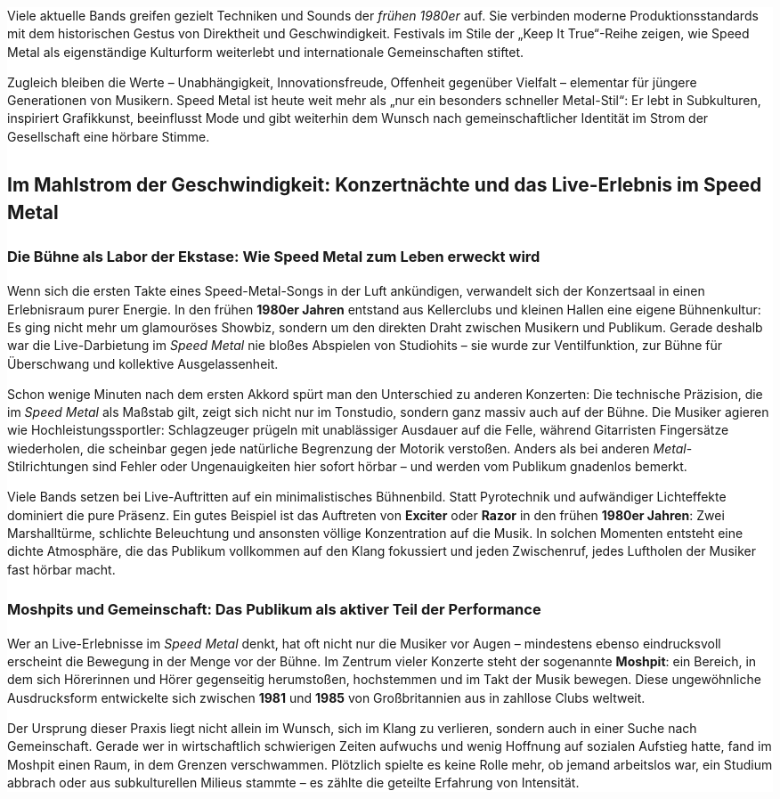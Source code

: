 Viele aktuelle Bands greifen gezielt Techniken und Sounds der _frühen 1980er_ auf. Sie verbinden
moderne Produktionsstandards mit dem historischen Gestus von Direktheit und Geschwindigkeit.
Festivals im Stile der „Keep It True“-Reihe zeigen, wie Speed Metal als eigenständige Kulturform
weiterlebt und internationale Gemeinschaften stiftet.

Zugleich bleiben die Werte – Unabhängigkeit, Innovationsfreude, Offenheit gegenüber Vielfalt –
elementar für jüngere Generationen von Musikern. Speed Metal ist heute weit mehr als „nur ein
besonders schneller Metal-Stil“: Er lebt in Subkulturen, inspiriert Grafikkunst, beeinflusst Mode
und gibt weiterhin dem Wunsch nach gemeinschaftlicher Identität im Strom der Gesellschaft eine
hörbare Stimme.

## Im Mahlstrom der Geschwindigkeit: Konzertnächte und das Live-Erlebnis im Speed Metal

### Die Bühne als Labor der Ekstase: Wie Speed Metal zum Leben erweckt wird

Wenn sich die ersten Takte eines Speed-Metal-Songs in der Luft ankündigen, verwandelt sich der
Konzertsaal in einen Erlebnisraum purer Energie. In den frühen **1980er Jahren** entstand aus
Kellerclubs und kleinen Hallen eine eigene Bühnenkultur: Es ging nicht mehr um glamouröses Showbiz,
sondern um den direkten Draht zwischen Musikern und Publikum. Gerade deshalb war die Live-Darbietung
im _Speed Metal_ nie bloßes Abspielen von Studiohits – sie wurde zur Ventilfunktion, zur Bühne für
Überschwang und kollektive Ausgelassenheit.

Schon wenige Minuten nach dem ersten Akkord spürt man den Unterschied zu anderen Konzerten: Die
technische Präzision, die im _Speed Metal_ als Maßstab gilt, zeigt sich nicht nur im Tonstudio,
sondern ganz massiv auch auf der Bühne. Die Musiker agieren wie Hochleistungssportler: Schlagzeuger
prügeln mit unablässiger Ausdauer auf die Felle, während Gitarristen Fingersätze wiederholen, die
scheinbar gegen jede natürliche Begrenzung der Motorik verstoßen. Anders als bei anderen
_Metal_-Stilrichtungen sind Fehler oder Ungenauigkeiten hier sofort hörbar – und werden vom Publikum
gnadenlos bemerkt.

Viele Bands setzen bei Live-Auftritten auf ein minimalistisches Bühnenbild. Statt Pyrotechnik und
aufwändiger Lichteffekte dominiert die pure Präsenz. Ein gutes Beispiel ist das Auftreten von
**Exciter** oder **Razor** in den frühen **1980er Jahren**: Zwei Marshalltürme, schlichte
Beleuchtung und ansonsten völlige Konzentration auf die Musik. In solchen Momenten entsteht eine
dichte Atmosphäre, die das Publikum vollkommen auf den Klang fokussiert und jeden Zwischenruf, jedes
Luftholen der Musiker fast hörbar macht.

### Moshpits und Gemeinschaft: Das Publikum als aktiver Teil der Performance

Wer an Live-Erlebnisse im _Speed Metal_ denkt, hat oft nicht nur die Musiker vor Augen – mindestens
ebenso eindrucksvoll erscheint die Bewegung in der Menge vor der Bühne. Im Zentrum vieler Konzerte
steht der sogenannte **Moshpit**: ein Bereich, in dem sich Hörerinnen und Hörer gegenseitig
herumstoßen, hochstemmen und im Takt der Musik bewegen. Diese ungewöhnliche Ausdrucksform
entwickelte sich zwischen **1981** und **1985** von Großbritannien aus in zahllose Clubs weltweit.

Der Ursprung dieser Praxis liegt nicht allein im Wunsch, sich im Klang zu verlieren, sondern auch in
einer Suche nach Gemeinschaft. Gerade wer in wirtschaftlich schwierigen Zeiten aufwuchs und wenig
Hoffnung auf sozialen Aufstieg hatte, fand im Moshpit einen Raum, in dem Grenzen verschwammen.
Plötzlich spielte es keine Rolle mehr, ob jemand arbeitslos war, ein Studium abbrach oder aus
subkulturellen Milieus stammte – es zählte die geteilte Erfahrung von Intensität.
